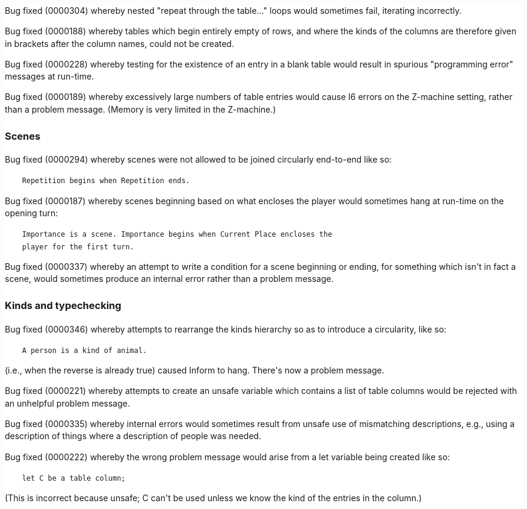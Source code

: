 Bug fixed (0000304) whereby nested "repeat through the table..." loops would
sometimes fail, iterating incorrectly.

Bug fixed (0000188) whereby tables which begin entirely empty of rows, and
where the kinds of the columns are therefore given in brackets after the
column names, could not be created.

Bug fixed (0000228) whereby testing for the existence of an entry in a blank
table would result in spurious "programming error" messages at run-time.

Bug fixed (0000189) whereby excessively large numbers of table entries would
cause I6 errors on the Z-machine setting, rather than a problem message.
(Memory is very limited in the Z-machine.)

### Scenes

Bug fixed (0000294) whereby scenes were not allowed to be joined circularly
end-to-end like so:
```
	Repetition begins when Repetition ends.
```

Bug fixed (0000187) whereby scenes beginning based on what encloses the player
would sometimes hang at run-time on the opening turn:
```
	Importance is a scene. Importance begins when Current Place encloses the
	player for the first turn.
```

Bug fixed (0000337) whereby an attempt to write a condition for a scene
beginning or ending, for something which isn't in fact a scene, would
sometimes produce an internal error rather than a problem message.

### Kinds and typechecking

Bug fixed (0000346) whereby attempts to rearrange the kinds hierarchy so as
to introduce a circularity, like so:
```
	A person is a kind of animal.
```
(i.e., when the reverse is already true) caused Inform to hang. There's now a
problem message.

Bug fixed (0000221) whereby attempts to create an unsafe variable which
contains a list of table columns would be rejected with an unhelpful problem
message.

Bug fixed (0000335) whereby internal errors would sometimes result from unsafe
use of mismatching descriptions, e.g., using a description of things where
a description of people was needed.

Bug fixed (0000222) whereby the wrong problem message would arise from a
let variable being created like so:
```
	let C be a table column;
```
(This is incorrect because unsafe; C can't be used unless we know the kind
of the entries in the column.)
